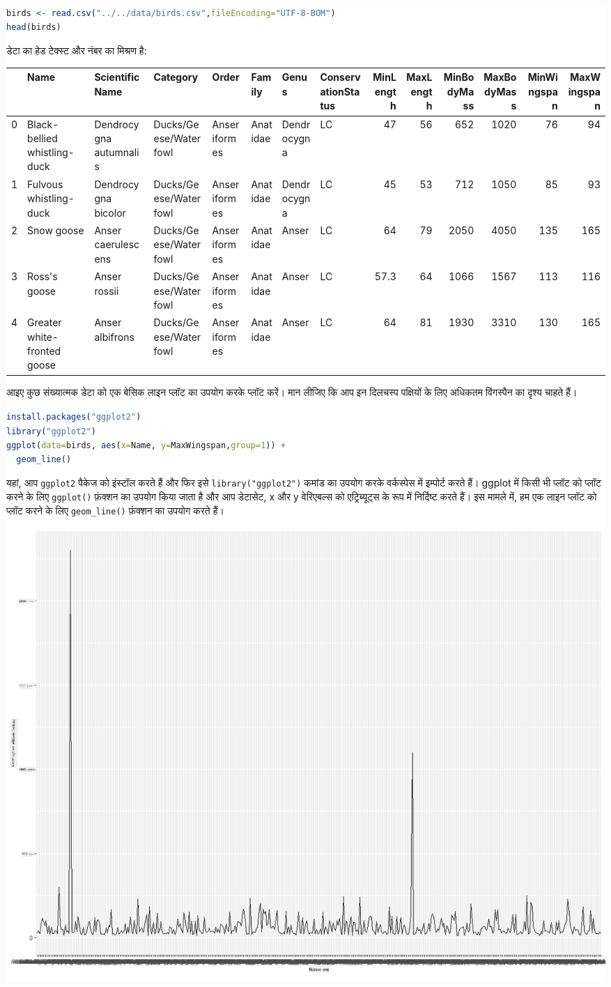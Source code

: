 ```r
birds <- read.csv("../../data/birds.csv",fileEncoding="UTF-8-BOM")
head(birds)
```  
डेटा का हेड टेक्स्ट और नंबर का मिश्रण है:  

|      | Name                         | ScientificName         | Category              | Order        | Family   | Genus       | ConservationStatus | MinLength | MaxLength | MinBodyMass | MaxBodyMass | MinWingspan | MaxWingspan |
| ---: | :--------------------------- | :--------------------- | :-------------------- | :----------- | :------- | :---------- | :----------------- | --------: | --------: | ----------: | ----------: | ----------: | ----------: |
|    0 | Black-bellied whistling-duck | Dendrocygna autumnalis | Ducks/Geese/Waterfowl | Anseriformes | Anatidae | Dendrocygna | LC                 |        47 |        56 |         652 |        1020 |          76 |          94 |
|    1 | Fulvous whistling-duck       | Dendrocygna bicolor    | Ducks/Geese/Waterfowl | Anseriformes | Anatidae | Dendrocygna | LC                 |        45 |        53 |         712 |        1050 |          85 |          93 |
|    2 | Snow goose                   | Anser caerulescens     | Ducks/Geese/Waterfowl | Anseriformes | Anatidae | Anser       | LC                 |        64 |        79 |        2050 |        4050 |         135 |         165 |
|    3 | Ross's goose                 | Anser rossii           | Ducks/Geese/Waterfowl | Anseriformes | Anatidae | Anser       | LC                 |      57.3 |        64 |        1066 |        1567 |         113 |         116 |
|    4 | Greater white-fronted goose  | Anser albifrons        | Ducks/Geese/Waterfowl | Anseriformes | Anatidae | Anser       | LC                 |        64 |        81 |        1930 |        3310 |         130 |         165 |

आइए कुछ संख्यात्मक डेटा को एक बेसिक लाइन प्लॉट का उपयोग करके प्लॉट करें। मान लीजिए कि आप इन दिलचस्प पक्षियों के लिए अधिकतम विंगस्पैन का दृश्य चाहते हैं।  

```r
install.packages("ggplot2")
library("ggplot2")
ggplot(data=birds, aes(x=Name, y=MaxWingspan,group=1)) +
  geom_line() 
```  
यहां, आप `ggplot2` पैकेज को इंस्टॉल करते हैं और फिर इसे `library("ggplot2")` कमांड का उपयोग करके वर्कस्पेस में इम्पोर्ट करते हैं। ggplot में किसी भी प्लॉट को प्लॉट करने के लिए `ggplot()` फ़ंक्शन का उपयोग किया जाता है और आप डेटासेट, x और y वेरिएबल्स को एट्रिब्यूट्स के रूप में निर्दिष्ट करते हैं। इस मामले में, हम एक लाइन प्लॉट को प्लॉट करने के लिए `geom_line()` फ़ंक्शन का उपयोग करते हैं।  

![MaxWingspan-lineplot](../../../../../translated_images/MaxWingspan-lineplot.b12169f99d26fdd263f291008dfd73c18a4ba8f3d32b1fda3d74af51a0a28616.hi.png)  
